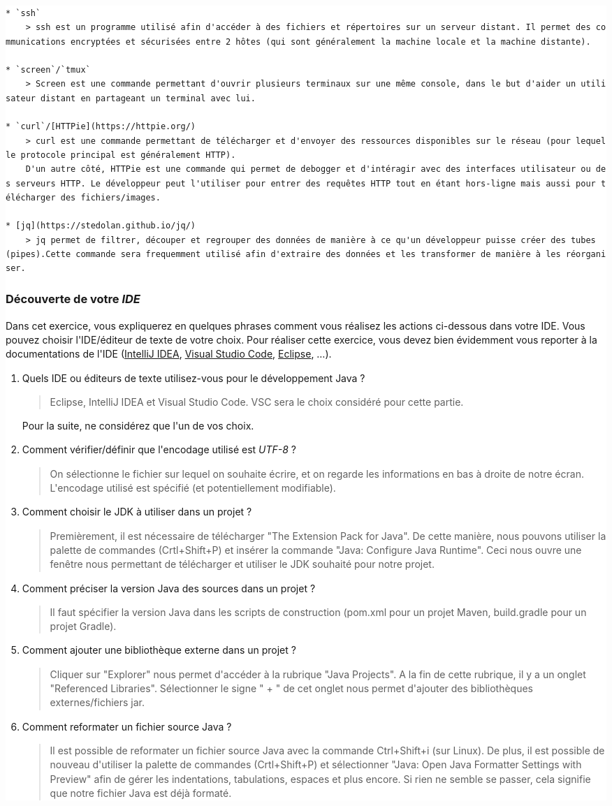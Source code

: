     * `ssh`
        > ssh est un programme utilisé afin d'accéder à des fichiers et répertoires sur un serveur distant. Il permet des communications encryptées et sécurisées entre 2 hôtes (qui sont généralement la machine locale et la machine distante).

    * `screen`/`tmux`
        > Screen est une commande permettant d'ouvrir plusieurs terminaux sur une même console, dans le but d'aider un utilisateur distant en partageant un terminal avec lui.

    * `curl`/[HTTPie](https://httpie.org/)
        > curl est une commande permettant de télécharger et d'envoyer des ressources disponibles sur le réseau (pour lequel le protocole principal est généralement HTTP).
        D'un autre côté, HTTPie est une commande qui permet de debogger et d'intéragir avec des interfaces utilisateur ou des serveurs HTTP. Le développeur peut l'utiliser pour entrer des requêtes HTTP tout en étant hors-ligne mais aussi pour télécharger des fichiers/images.

    * [jq](https://stedolan.github.io/jq/)
        > jq permet de filtrer, découper et regrouper des données de manière à ce qu'un développeur puisse créer des tubes (pipes).Cette commande sera frequemment utilisé afin d'extraire des données et les transformer de manière à les réorganiser.

### Découverte de votre *IDE*
Dans cet exercice, vous expliquerez en quelques phrases comment vous réalisez les actions ci-dessous dans votre IDE.
Vous pouvez choisir l'IDE/éditeur de texte de votre choix.
Pour réaliser cette exercice, vous devez bien évidemment vous reporter à la documentations de l'IDE ([IntelliJ IDEA](https://www.jetbrains.com/help/idea/discover-intellij-idea.html#developer-tools), [Visual Studio Code](https://code.visualstudio.com/docs), [Eclipse](https://help.eclipse.org/2020-09/index.jsp), …).

1. Quels IDE ou éditeurs de texte utilisez-vous pour le développement Java ?
    > Eclipse, IntelliJ IDEA et Visual Studio Code. VSC sera le choix considéré pour cette partie.

    Pour la suite, ne considérez que l'un de vos choix.
1. Comment vérifier/définir que l'encodage utilisé est *UTF-8* ?
    > On sélectionne le fichier sur lequel on souhaite écrire, et on regarde les informations en bas à droite de notre écran. L'encodage utilisé est spécifié (et potentiellement modifiable).

1. Comment choisir le JDK à utiliser dans un projet ?
    > Premièrement, il est nécessaire de télécharger "The Extension Pack for Java". De cette manière, nous pouvons utiliser la palette de commandes (Crtl+Shift+P) et insérer la commande "Java: Configure Java Runtime". Ceci nous ouvre une fenêtre nous permettant de télécharger et utiliser le JDK souhaité pour notre projet.

1. Comment préciser la version Java des sources dans un projet ?
    > Il faut spécifier la version Java dans les scripts de construction (pom.xml pour un projet Maven, build.gradle pour un projet Gradle).

1. Comment ajouter une bibliothèque externe dans un projet ?
    > Cliquer sur "Explorer" nous permet d'accéder à la rubrique "Java Projects". A la fin de cette rubrique, il y a un onglet "Referenced Libraries". Sélectionner le signe " + " de cet onglet nous permet d'ajouter des bibliothèques externes/fichiers jar.
    
1. Comment reformater un fichier source Java ?
    > Il est possible de reformater un fichier source Java avec la commande Ctrl+Shift+i (sur Linux). De plus, il est possible de nouveau d'utiliser la palette de commandes (Crtl+Shift+P) et sélectionner "Java: Open Java Formatter Settings with Preview" afin de gérer les indentations, tabulations, espaces et plus encore. Si rien ne semble se passer, cela signifie que notre fichier Java est déjà formaté.
